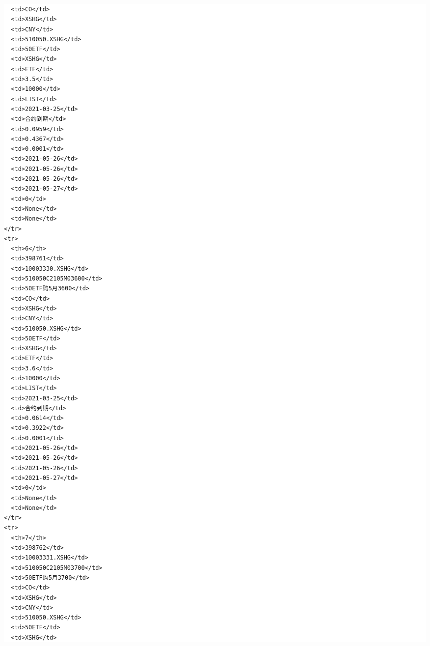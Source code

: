       <td>CO</td>
      <td>XSHG</td>
      <td>CNY</td>
      <td>510050.XSHG</td>
      <td>50ETF</td>
      <td>XSHG</td>
      <td>ETF</td>
      <td>3.5</td>
      <td>10000</td>
      <td>LIST</td>
      <td>2021-03-25</td>
      <td>合约到期</td>
      <td>0.0959</td>
      <td>0.4367</td>
      <td>0.0001</td>
      <td>2021-05-26</td>
      <td>2021-05-26</td>
      <td>2021-05-26</td>
      <td>2021-05-27</td>
      <td>0</td>
      <td>None</td>
      <td>None</td>
    </tr>
    <tr>
      <th>6</th>
      <td>398761</td>
      <td>10003330.XSHG</td>
      <td>510050C2105M03600</td>
      <td>50ETF购5月3600</td>
      <td>CO</td>
      <td>XSHG</td>
      <td>CNY</td>
      <td>510050.XSHG</td>
      <td>50ETF</td>
      <td>XSHG</td>
      <td>ETF</td>
      <td>3.6</td>
      <td>10000</td>
      <td>LIST</td>
      <td>2021-03-25</td>
      <td>合约到期</td>
      <td>0.0614</td>
      <td>0.3922</td>
      <td>0.0001</td>
      <td>2021-05-26</td>
      <td>2021-05-26</td>
      <td>2021-05-26</td>
      <td>2021-05-27</td>
      <td>0</td>
      <td>None</td>
      <td>None</td>
    </tr>
    <tr>
      <th>7</th>
      <td>398762</td>
      <td>10003331.XSHG</td>
      <td>510050C2105M03700</td>
      <td>50ETF购5月3700</td>
      <td>CO</td>
      <td>XSHG</td>
      <td>CNY</td>
      <td>510050.XSHG</td>
      <td>50ETF</td>
      <td>XSHG</td>